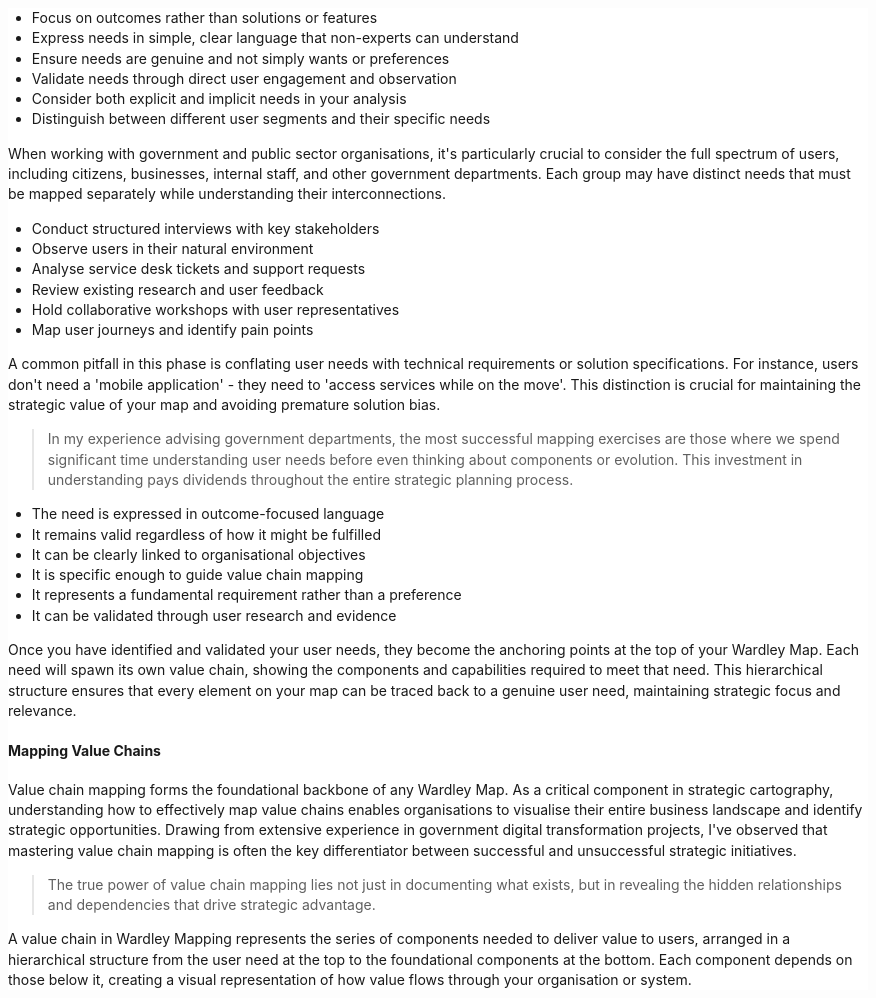 - Focus on outcomes rather than solutions or features
- Express needs in simple, clear language that non-experts can understand
- Ensure needs are genuine and not simply wants or preferences
- Validate needs through direct user engagement and observation
- Consider both explicit and implicit needs in your analysis
- Distinguish between different user segments and their specific needs

When working with government and public sector organisations, it's particularly crucial to consider the full spectrum of users, including citizens, businesses, internal staff, and other government departments. Each group may have distinct needs that must be mapped separately while understanding their interconnections.

- Conduct structured interviews with key stakeholders
- Observe users in their natural environment
- Analyse service desk tickets and support requests
- Review existing research and user feedback
- Hold collaborative workshops with user representatives
- Map user journeys and identify pain points

A common pitfall in this phase is conflating user needs with technical requirements or solution specifications. For instance, users don't need a 'mobile application' - they need to 'access services while on the move'. This distinction is crucial for maintaining the strategic value of your map and avoiding premature solution bias.

> In my experience advising government departments, the most successful mapping exercises are those where we spend significant time understanding user needs before even thinking about components or evolution. This investment in understanding pays dividends throughout the entire strategic planning process.

- The need is expressed in outcome-focused language
- It remains valid regardless of how it might be fulfilled
- It can be clearly linked to organisational objectives
- It is specific enough to guide value chain mapping
- It represents a fundamental requirement rather than a preference
- It can be validated through user research and evidence

Once you have identified and validated your user needs, they become the anchoring points at the top of your Wardley Map. Each need will spawn its own value chain, showing the components and capabilities required to meet that need. This hierarchical structure ensures that every element on your map can be traced back to a genuine user need, maintaining strategic focus and relevance.



#### <a name="mapping-value-chains"></a>Mapping Value Chains

Value chain mapping forms the foundational backbone of any Wardley Map. As a critical component in strategic cartography, understanding how to effectively map value chains enables organisations to visualise their entire business landscape and identify strategic opportunities. Drawing from extensive experience in government digital transformation projects, I've observed that mastering value chain mapping is often the key differentiator between successful and unsuccessful strategic initiatives.

> The true power of value chain mapping lies not just in documenting what exists, but in revealing the hidden relationships and dependencies that drive strategic advantage.

A value chain in Wardley Mapping represents the series of components needed to deliver value to users, arranged in a hierarchical structure from the user need at the top to the foundational components at the bottom. Each component depends on those below it, creating a visual representation of how value flows through your organisation or system.
